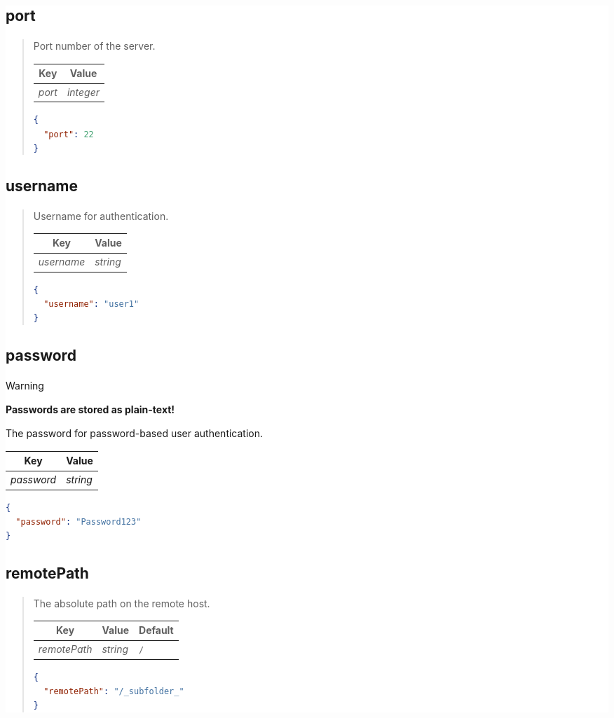 ## port
> Port number of the server.
> 
> | Key | Value |
> | --- | --- |
> | *port* | *integer* |
> 
> ```json
> {
>   "port": 22
> }
> ```

## username
> Username for authentication.
> 
> | Key | Value |
> | --- | --- |
> | *username* | *string* |
> 
> ```json
> {
>   "username": "user1"
> }
> ```

## password
> [!WARNING] 
> **Passwords are stored as plain-text!**
> 
> The password for password-based user authentication.
> 
> | Key | Value |
> | --- | --- |
> | *password* | *string* |
> 
> ```json
> {
>   "password": "Password123"
> }
> ```

## remotePath
> The absolute path on the remote host.
> 
> | Key | Value | Default |
> | --- | --- | --- |
> | *remotePath* | *string* | `/` |
> 
> ```json
> {
>   "remotePath": "/_subfolder_"
> }
> ```
